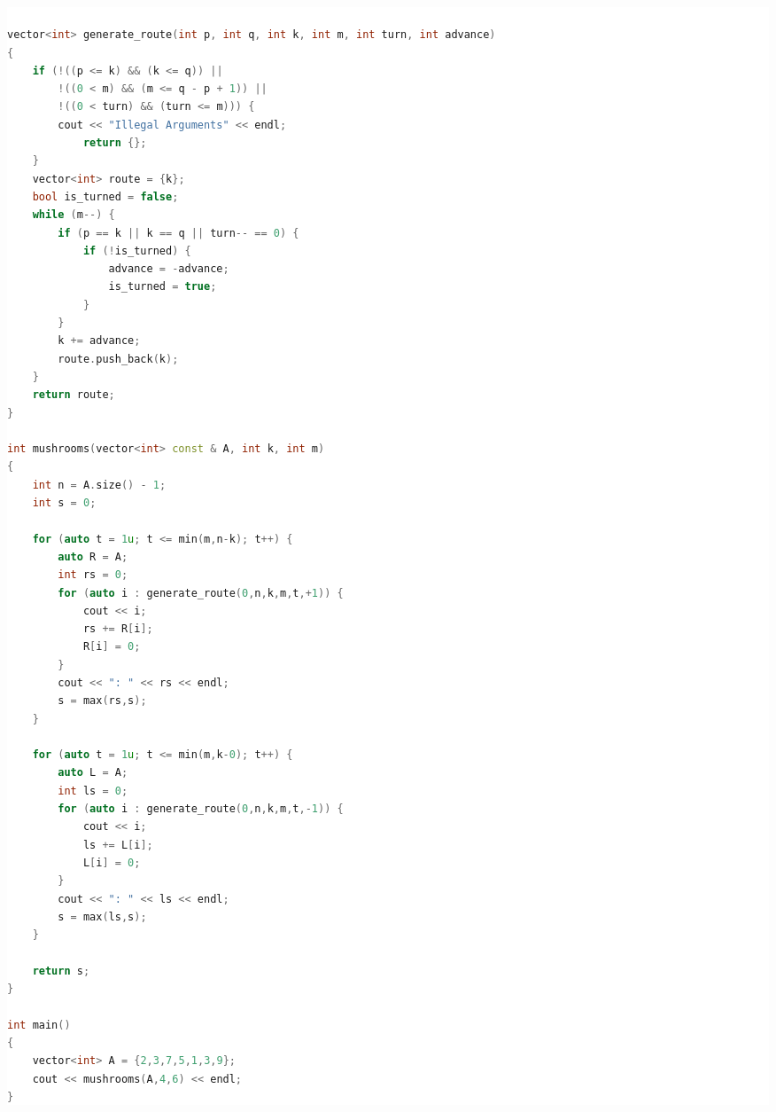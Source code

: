 ```C++

vector<int> generate_route(int p, int q, int k, int m, int turn, int advance)
{
    if (!((p <= k) && (k <= q)) ||
        !((0 < m) && (m <= q - p + 1)) ||
        !((0 < turn) && (turn <= m))) {
        cout << "Illegal Arguments" << endl;
            return {};
    }
    vector<int> route = {k};
    bool is_turned = false;
    while (m--) {
        if (p == k || k == q || turn-- == 0) {
            if (!is_turned) {
                advance = -advance;
                is_turned = true;
            }
        }
        k += advance;
        route.push_back(k);
    }
    return route;
}

int mushrooms(vector<int> const & A, int k, int m)
{
    int n = A.size() - 1;
    int s = 0;

    for (auto t = 1u; t <= min(m,n-k); t++) {
        auto R = A;
        int rs = 0;
        for (auto i : generate_route(0,n,k,m,t,+1)) {
            cout << i;
            rs += R[i];
            R[i] = 0;
        }
        cout << ": " << rs << endl;
        s = max(rs,s);
    }

    for (auto t = 1u; t <= min(m,k-0); t++) {
        auto L = A;
        int ls = 0;
        for (auto i : generate_route(0,n,k,m,t,-1)) {
            cout << i;
            ls += L[i];
            L[i] = 0;
        }
        cout << ": " << ls << endl;
        s = max(ls,s);
    }

    return s;
}

int main()
{
    vector<int> A = {2,3,7,5,1,3,9};
    cout << mushrooms(A,4,6) << endl;
}
```
